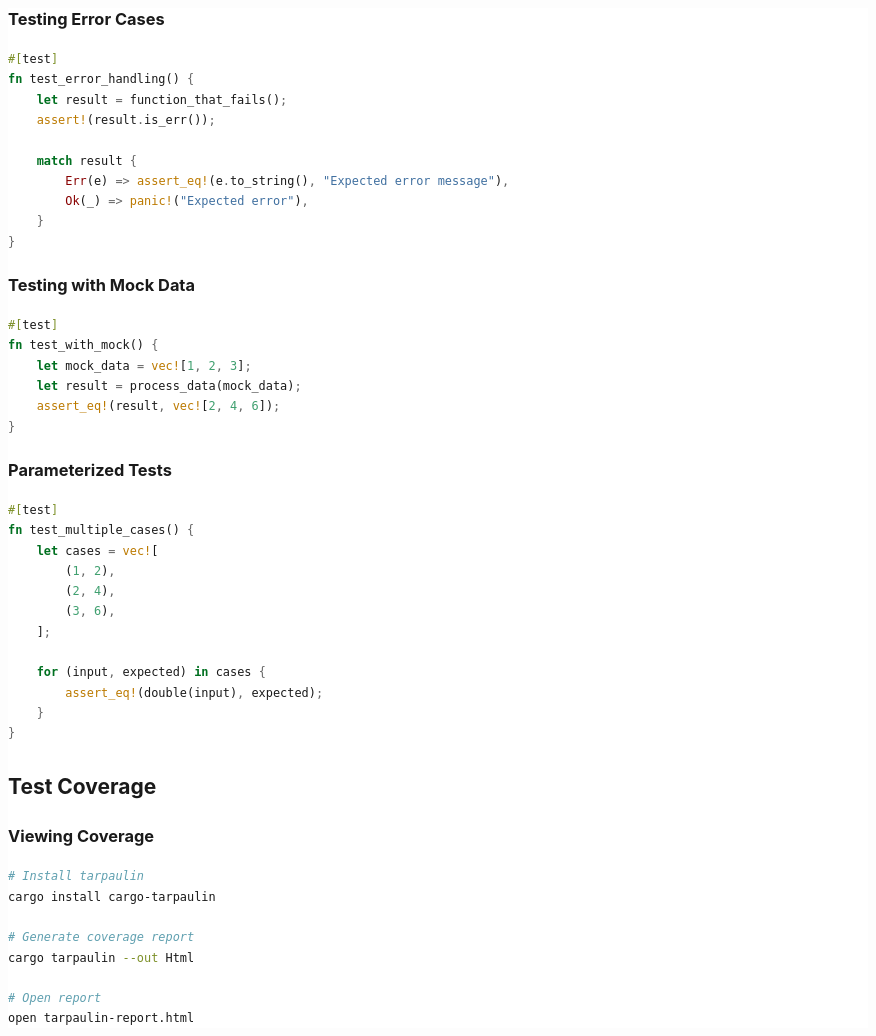 ### Testing Error Cases

```rust
#[test]
fn test_error_handling() {
    let result = function_that_fails();
    assert!(result.is_err());

    match result {
        Err(e) => assert_eq!(e.to_string(), "Expected error message"),
        Ok(_) => panic!("Expected error"),
    }
}
```

### Testing with Mock Data

```rust
#[test]
fn test_with_mock() {
    let mock_data = vec![1, 2, 3];
    let result = process_data(mock_data);
    assert_eq!(result, vec![2, 4, 6]);
}
```

### Parameterized Tests

```rust
#[test]
fn test_multiple_cases() {
    let cases = vec![
        (1, 2),
        (2, 4),
        (3, 6),
    ];

    for (input, expected) in cases {
        assert_eq!(double(input), expected);
    }
}
```

## Test Coverage

### Viewing Coverage

```bash
# Install tarpaulin
cargo install cargo-tarpaulin

# Generate coverage report
cargo tarpaulin --out Html

# Open report
open tarpaulin-report.html
```
